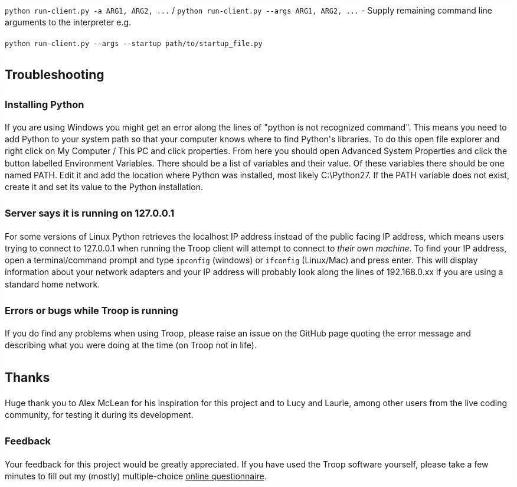 `python run-client.py -a ARG1, ARG2, ...` / `python run-client.py --args ARG1, ARG2, ...` - Supply remaining command line arguments to the interpreter e.g.

	python run-client.py --args --startup path/to/startup_file.py

## Troubleshooting

### Installing Python

If you are using Windows you might get an error along the lines of "python is not recognized command". This means you need to add Python to your system path so that your computer knows where to find Python's libraries. To do this open file explorer and right click on My Computer / This PC and click properties. From here you should open Advanced System Properties and click the button labelled Environment Variables. There should be a list of variables and their value. Of these variables there should be one named PATH. Edit it and add the location where Python was installed, most likely C:\Python27. If the PATH variable does not exist, create it and set its value to the Python installation.

### Server says it is running on 127.0.0.1

For some versions of Linux Python retrieves the localhost IP address instead of the public facing IP address, which means users trying to connect to 127.0.0.1 when running the Troop client will attempt to connect to *their own machine*. To find your IP address, open a terminal/command prompt and type `ipconfig` (windows) or `ifconfig` (Linux/Mac) and press enter. This will display information about your network adapters and your IP address will probably look along the lines of 192.168.0.xx if you are using a standard home network.  

### Errors or bugs while Troop is running

If you do find any problems when using Troop, please raise an issue on the GitHub page quoting the error message and describing what you were doing at the time (on Troop not in life).


## Thanks

Huge thank you to Alex McLean for his inspiration for this project and to Lucy and Laurie, among other users from the live coding community, for testing it during its development. 

### Feedback

Your feedback for this project would be greatly appreciated. If you have used the Troop software yourself, please take a few minutes to fill out my (mostly) multiple-choice [online questionnaire](http://tinyurl.com/troop-feedback).
